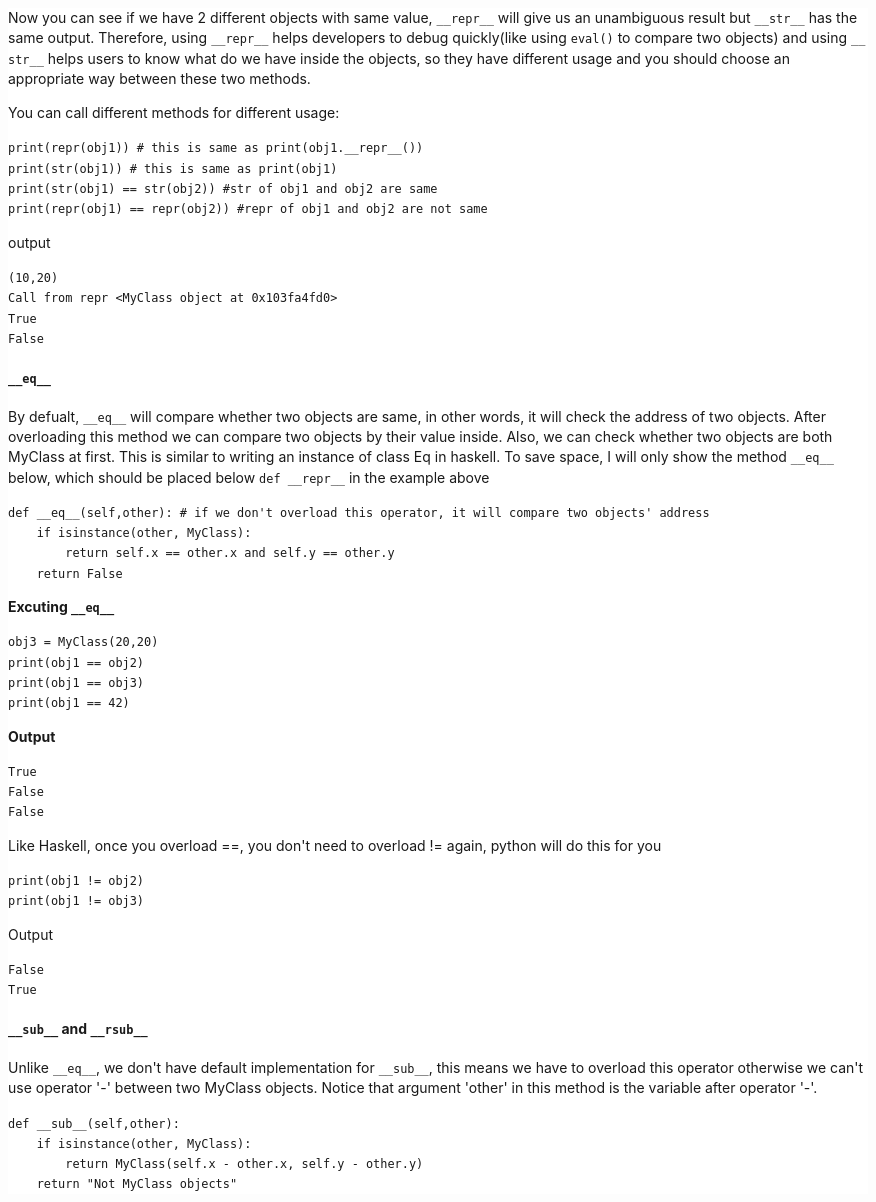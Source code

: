 Now you can see if we have 2 different objects with same value, `__repr__` will give us an unambiguous result but `__str__` has the same output. Therefore, using `__repr__` helps developers to debug quickly(like using `eval()` to compare two objects) and using `__str__` helps users to know what do we have inside the objects, so they have different usage and you should choose an appropriate way between these two methods.

You can call different methods for different usage:
```
print(repr(obj1)) # this is same as print(obj1.__repr__())
print(str(obj1)) # this is same as print(obj1)
print(str(obj1) == str(obj2)) #str of obj1 and obj2 are same
print(repr(obj1) == repr(obj2)) #repr of obj1 and obj2 are not same
```
output
```
(10,20)
Call from repr <MyClass object at 0x103fa4fd0>
True
False 
```
#### `__eq__`
By defualt, `__eq__` will compare whether two objects are same, in other words, it will check the address of two objects. After overloading this method we can compare two objects by their value inside. Also, we can check whether two objects are both MyClass at first. This is similar to writing an instance of class Eq in haskell. To save space, I will only show the method `__eq__` below, which should be placed below `def __repr__` in the example above
```
def __eq__(self,other): # if we don't overload this operator, it will compare two objects' address
    if isinstance(other, MyClass):
        return self.x == other.x and self.y == other.y
    return False
```
**Excuting `__eq__`**
```
obj3 = MyClass(20,20)
print(obj1 == obj2)
print(obj1 == obj3)
print(obj1 == 42)
```
**Output**
```
True
False
False
```
Like Haskell, once you overload ==, you don't need to overload != again, python will do this for you
```
print(obj1 != obj2)
print(obj1 != obj3)
```
Output
```
False
True
```
#### `__sub__` and `__rsub__`
Unlike `__eq__`, we don't have default implementation for `__sub__`, this means we have to overload this operator otherwise we can't use operator '-' between two MyClass objects. Notice that argument 'other' in this method is the variable after operator '-'.
```
def __sub__(self,other):
    if isinstance(other, MyClass):
        return MyClass(self.x - other.x, self.y - other.y)
    return "Not MyClass objects"
```